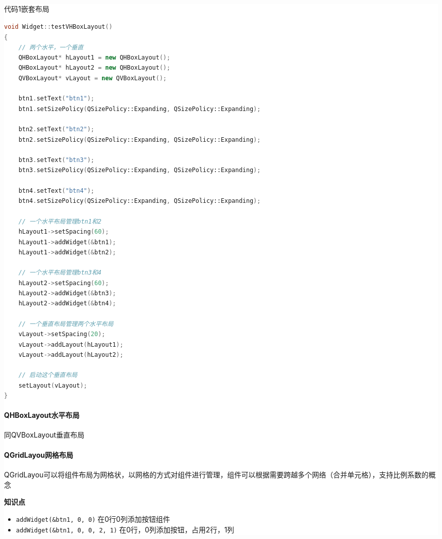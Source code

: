 代码1嵌套布局

```c++
void Widget::testVHBoxLayout()
{
    // 两个水平，一个垂直
    QHBoxLayout* hLayout1 = new QHBoxLayout();
    QHBoxLayout* hLayout2 = new QHBoxLayout();
    QVBoxLayout* vLayout = new QVBoxLayout();

    btn1.setText("btn1");
    btn1.setSizePolicy(QSizePolicy::Expanding, QSizePolicy::Expanding);

    btn2.setText("btn2");
    btn2.setSizePolicy(QSizePolicy::Expanding, QSizePolicy::Expanding);

    btn3.setText("btn3");
    btn3.setSizePolicy(QSizePolicy::Expanding, QSizePolicy::Expanding);

    btn4.setText("btn4");
    btn4.setSizePolicy(QSizePolicy::Expanding, QSizePolicy::Expanding);

    // 一个水平布局管理btn1和2
    hLayout1->setSpacing(60);
    hLayout1->addWidget(&btn1);
    hLayout1->addWidget(&btn2);

    // 一个水平布局管理btn3和4
    hLayout2->setSpacing(60);
    hLayout2->addWidget(&btn3);
    hLayout2->addWidget(&btn4);

    // 一个垂直布局管理两个水平布局
    vLayout->setSpacing(20);
    vLayout->addLayout(hLayout1); 
    vLayout->addLayout(hLayout2);

    // 启动这个垂直布局
    setLayout(vLayout);
}
```

#### QHBoxLayout水平布局

同QVBoxLayout垂直布局

#### QGridLayou网格布局

QGridLayou可以将组件布局为网格状，以网格的方式对组件进行管理，组件可以根据需要跨越多个网络（合并单元格），支持比例系数的概念

**知识点**

- `addWidget(&btn1, 0, 0)`    在0行0列添加按钮组件
- `addWidget(&btn1, 0, 0, 2, 1)`   在0行，0列添加按钮，占用2行，1列
